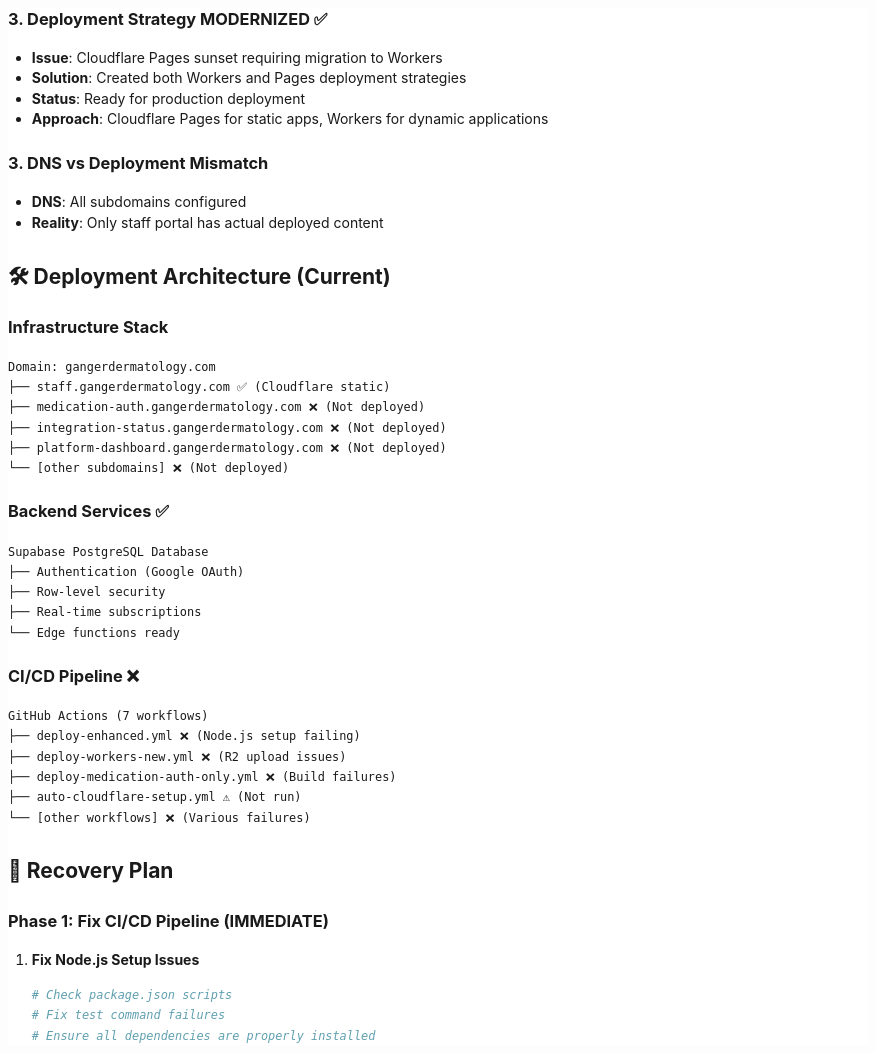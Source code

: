 ### 3. **Deployment Strategy MODERNIZED** ✅
- **Issue**: Cloudflare Pages sunset requiring migration to Workers
- **Solution**: Created both Workers and Pages deployment strategies  
- **Status**: Ready for production deployment
- **Approach**: Cloudflare Pages for static apps, Workers for dynamic applications

### 3. **DNS vs Deployment Mismatch**
- **DNS**: All subdomains configured
- **Reality**: Only staff portal has actual deployed content

## 🛠️ Deployment Architecture (Current)

### **Infrastructure Stack**
```
Domain: gangerdermatology.com
├── staff.gangerdermatology.com ✅ (Cloudflare static)
├── medication-auth.gangerdermatology.com ❌ (Not deployed)
├── integration-status.gangerdermatology.com ❌ (Not deployed)
├── platform-dashboard.gangerdermatology.com ❌ (Not deployed)
└── [other subdomains] ❌ (Not deployed)
```

### **Backend Services** ✅
```
Supabase PostgreSQL Database
├── Authentication (Google OAuth)
├── Row-level security
├── Real-time subscriptions  
└── Edge functions ready
```

### **CI/CD Pipeline** ❌
```
GitHub Actions (7 workflows)
├── deploy-enhanced.yml ❌ (Node.js setup failing)
├── deploy-workers-new.yml ❌ (R2 upload issues)
├── deploy-medication-auth-only.yml ❌ (Build failures)
├── auto-cloudflare-setup.yml ⚠️ (Not run)
└── [other workflows] ❌ (Various failures)
```

## 🎯 Recovery Plan

### **Phase 1: Fix CI/CD Pipeline (IMMEDIATE)**

1. **Fix Node.js Setup Issues**
   ```bash
   # Check package.json scripts
   # Fix test command failures  
   # Ensure all dependencies are properly installed
   ```
